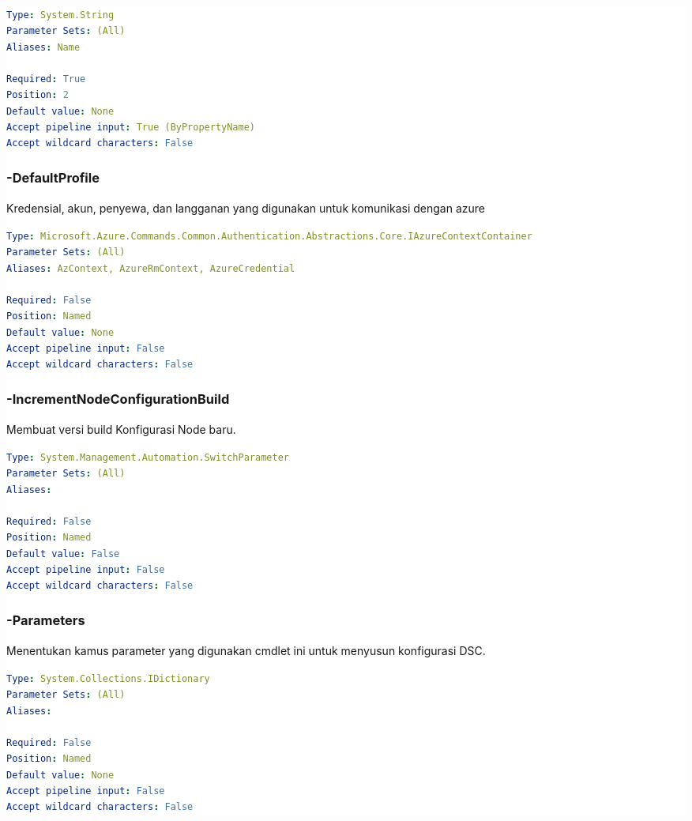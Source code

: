 ```yaml
Type: System.String
Parameter Sets: (All)
Aliases: Name

Required: True
Position: 2
Default value: None
Accept pipeline input: True (ByPropertyName)
Accept wildcard characters: False
```

### -DefaultProfile
Kredensial, akun, penyewa, dan langganan yang digunakan untuk komunikasi dengan azure

```yaml
Type: Microsoft.Azure.Commands.Common.Authentication.Abstractions.Core.IAzureContextContainer
Parameter Sets: (All)
Aliases: AzContext, AzureRmContext, AzureCredential

Required: False
Position: Named
Default value: None
Accept pipeline input: False
Accept wildcard characters: False
```

### -IncrementNodeConfigurationBuild
Membuat versi build Konfigurasi Node baru.

```yaml
Type: System.Management.Automation.SwitchParameter
Parameter Sets: (All)
Aliases:

Required: False
Position: Named
Default value: False
Accept pipeline input: False
Accept wildcard characters: False
```

### -Parameters
Menentukan kamus parameter yang digunakan cmdlet ini untuk menyusun konfigurasi DSC.

```yaml
Type: System.Collections.IDictionary
Parameter Sets: (All)
Aliases:

Required: False
Position: Named
Default value: None
Accept pipeline input: False
Accept wildcard characters: False
```

